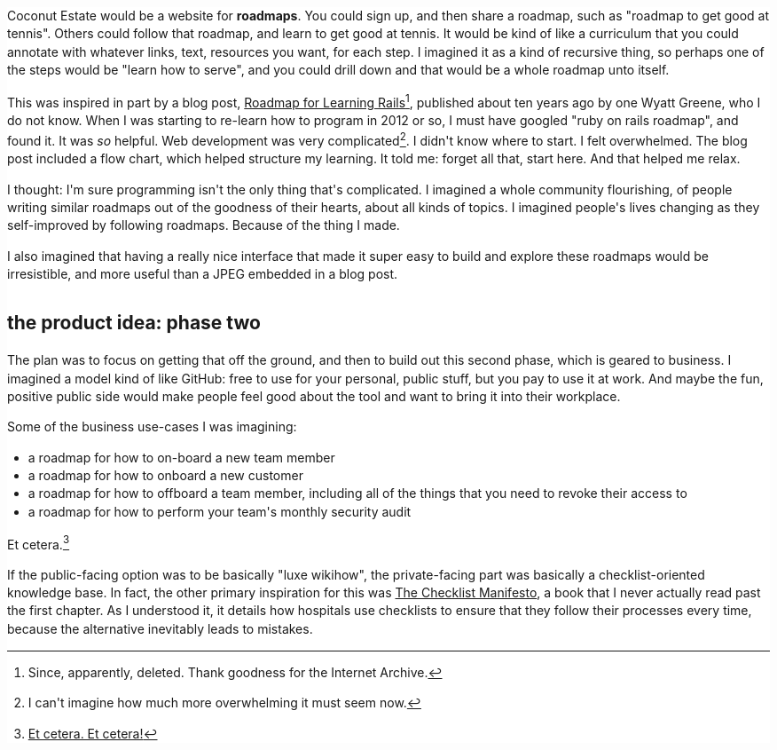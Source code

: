 Coconut Estate would be a website for **roadmaps**.
You could sign up, and then share a roadmap, such as "roadmap to get good at tennis".
Others could follow that roadmap, and learn to get good at tennis.
It would be kind of like a curriculum that you could annotate with whatever links, text, resources you want, for each step.
I imagined it as a kind of recursive thing, so perhaps one of the steps would be "learn how to serve", and you could drill down and that would be a whole roadmap unto itself.

This was inspired in part by a blog post, [Roadmap for Learning Rails][roadmap-inspiration][^1], published about ten years ago by one Wyatt Greene, who I do not know.
When I was starting to re-learn how to program in 2012 or so, I must have googled "ruby on rails roadmap", and found it.
It was _so_ helpful.
Web development was very complicated[^2].
I didn't know where to start.
I felt overwhelmed.
The blog post included a flow chart, which helped structure my learning.
It told me: forget all that, start here.
And that helped me relax.

[roadmap-inspiration]: https://web.archive.org/web/20181113010707/https://techiferous.com/2010/07/roadmap-for-learning-rails/
[^1]: Since, apparently, deleted. Thank goodness for the Internet Archive.
[^2]: I can't imagine how much more overwhelming it must seem now.

I thought: I'm sure programming isn't the only thing that's complicated.
I imagined a whole community flourishing, of people writing similar roadmaps out of the goodness of their hearts, about all kinds of topics.
I imagined people's lives changing as they self-improved by following roadmaps.
Because of the thing I made.

I also imagined that having a really nice interface that made it super easy to build and explore these roadmaps would be irresistible, and more useful than a JPEG embedded in a blog post.

## the product idea: phase two

The plan was to focus on getting that off the ground, and then to build out this second phase, which is geared to business.
I imagined a model kind of like GitHub: free to use for your personal, public stuff, but you pay to use it at work.
And maybe the fun, positive public side would make people feel good about the tool and want to bring it into their workplace.

Some of the business use-cases I was imagining:

- a roadmap for how to on-board a new team member
- a roadmap for how to onboard a new customer
- a roadmap for how to offboard a team member, including all of the things that you need to revoke their access to
- a roadmap for how to perform your team's monthly security audit

Et cetera.[^3]

[^3]: [Et cetera. Et cetera!](https://mewithoutyou.bandcamp.com/track/seven-sisters)

If the public-facing option was to be basically "luxe wikihow", the private-facing part was basically a checklist-oriented knowledge base.
In fact, the other primary inspiration for this was [The Checklist Manifesto], a book that I never actually read past the first chapter.
As I understood it, it details how hospitals use checklists to ensure that they follow their processes every time, because the alternative inevitably leads to mistakes.


[my favorite song]: https://mewithoutyou.bandcamp.com/track/the-king-beetle-on-a-coconut-estate
[another mewithoutYou song]: https://mewithoutyou.bandcamp.com/track/torches-together
[The Checklist Manifesto]: https://en.wikipedia.org/wiki/The_Checklist_Manifesto
[Cargo workspace]: https://doc.rust-lang.org/book/ch14-03-cargo-workspaces.html
[clap]: https://crates.io/crates/clap
[define-clap-api]: https://github.com/maxjacobson/coconut-estate/blob/edge/api/src/cli.rs#L11-L38
[diesel]: https://crates.io/crates/diesel
[The Bike Shed]: https://bikeshed.fm/
[juniper]: https://crates.io/crates/juniper
[actix-web]: https://crates.io/crates/actix-web
[^4]: Although I haven't worked on this project in ages, I was sad to [recently learn](https://words.steveklabnik.com/a-sad-day-for-rust) that the maintainer of actix-web got burnt out on negative feedback and walked away from the project. I found actix-web very easy to work with in large part because of the effort he put in to providing [examples](https://github.com/actix/examples). Hopefully he knows his work was appreciated by a lot of people. As I'm writing this, I'm seeing that the project is [actually going to carry on](https://github.com/actix/actix-web/issues/1289) under a new maintainer, who somehow saw that happen and thought "sign me up".
[JSON Web Tokens]: https://jwt.io/
[jsonwebtokens]: https://crates.io/crates/jsonwebtoken
[warp]: https://crates.io/crates/warp
[curl]: https://en.wikipedia.org/wiki/CURL
[bastion host]: https://en.wikipedia.org/wiki/Bastion_host
[authorized keys]: https://www.ssh.com/ssh/authorized_keys
[popeye]: https://github.com/codeclimate/popeye
[create-elm-app]: https://github.com/halfzebra/create-elm-app
[Ember.js]: https://emberjs.com/
[Elm guide]: https://guide.elm-lang.org/
[awkward Elm code]: https://github.com/maxjacobson/coconut-estate/blob/edge/website/src/Token.elm#L23-L45
[elm-get]: https://package.elm-lang.org/packages/elm/http/latest/Http#get
[release train model]: https://doc.rust-lang.org/book/appendix-07-nightly-rust.html
[elm-release-notes]: https://elm-lang.org/news/the-syntax-cliff
[React]: https://reactjs.org/
[dummy-install]: https://github.com/maxjacobson/coconut-estate/blob/edge/terraform/modules/website/prepare-droplet.bash#L53-L59
[dummy script]: https://github.com/maxjacobson/coconut-estate/blob/edge/terraform/modules/website/api-dummy.bash
[psst]: https://github.com/maxjacobson/psst